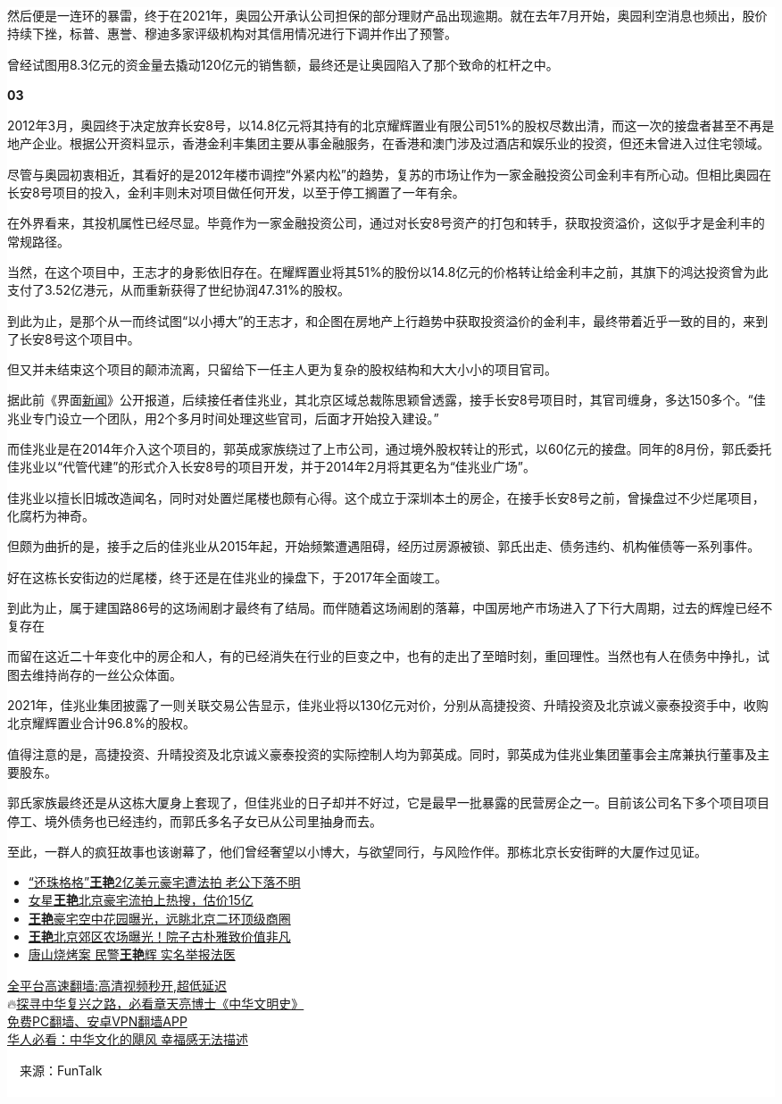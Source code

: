 <p>然后便是一连环的暴雷，终于在2021年，奥园公开承认公司担保的部分理财产品出现逾期。就在去年7月开始，奥园利空消息也频出，股价持续下挫，标普、惠誉、穆迪多家评级机构对其信用情况进行下调并作出了预警。</p> <p>曾经试图用8.3亿元的资金量去撬动120亿元的销售额，最终还是让奥园陷入了那个致命的杠杆之中。</p>  <p><strong>03</strong></p> <p>2012年3月，奥园终于决定放弃长安8号，以14.8亿元将其持有的北京耀辉置业有限公司51%的股权尽数出清，而这一次的接盘者甚至不再是地产企业。根据公开资料显示，香港金利丰集团主要从事金融服务，在香港和澳门涉及过酒店和娱乐业的投资，但还未曾进入过住宅领域。</p> <p>尽管与奥园初衷相近，其看好的是2012年楼市调控“外紧内松”的趋势，复苏的市场让作为一家金融投资公司金利丰有所心动。但相比奥园在长安8号项目的投入，金利丰则未对项目做任何开发，以至于停工搁置了一年有余。</p> <p>在外界看来，其投机属性已经尽显。毕竟作为一家金融投资公司，通过对长安8号资产的打包和转手，获取投资溢价，这似乎才是金利丰的常规路径。</p> <p>当然，在这个项目中，王志才的身影依旧存在。在耀辉置业将其51%的股份以14.8亿元的价格转让给金利丰之前，其旗下的鸿达投资曾为此支付了3.52亿港元，从而重新获得了世纪协润47.31%的股权。</p> <p>到此为止，是那个从一而终试图“以小搏大”的王志才，和企图在房地产上行趋势中获取投资溢价的金利丰，最终带着近乎一致的目的，来到了长安8号这个项目中。</p> <p>但又并未结束这个项目的颠沛流离，只留给下一任主人更为复杂的股权结构和大大小小的项目官司。</p> <p>据此前《界面<span class='wp_keywordlink_affiliate'><a href="https://www.bannedbook.org/" title="新闻">新闻</a></span>》公开报道，后续接任者佳兆业，其北京区域总裁陈思颖曾透露，接手长安8号项目时，其官司缠身，多达150多个。“佳兆业专门设立一个团队，用2个多月时间处理这些官司，后面才开始投入建设。”</p> <p>而佳兆业是在2014年介入这个项目的，郭英成家族绕过了上市公司，通过境外股权转让的形式，以60亿元的接盘。同年的8月份，郭氏委托佳兆业以“代管代建”的形式介入长安8号的项目开发，并于2014年2月将其更名为“佳兆业广场”。</p> <p>佳兆业以擅长旧城改造闻名，同时对处置烂尾楼也颇有心得。这个成立于深圳本土的房企，在接手长安8号之前，曾操盘过不少烂尾项目，化腐朽为神奇。</p> <p>但颇为曲折的是，接手之后的佳兆业从2015年起，开始频繁遭遇阻碍，经历过房源被锁、郭氏出走、债务违约、机构催债等一系列事件。</p> <p>好在这栋长安街边的烂尾楼，终于还是在佳兆业的操盘下，于2017年全面竣工。</p> <p>到此为止，属于建国路86号的这场闹剧才最终有了结局。而伴随着这场闹剧的落幕，中国房地产市场进入了下行大周期，过去的辉煌已经不复存在</p> <p>而留在这近二十年变化中的房企和人，有的已经消失在行业的巨变之中，也有的走出了至暗时刻，重回理性。当然也有人在债务中挣扎，试图去维持尚存的一丝公众体面。</p> <p>2021年，佳兆业集团披露了一则关联交易公告显示，佳兆业将以130亿元对价，分别从高捷投资、升晴投资及北京诚义豪泰投资手中，收购北京耀辉置业合计96.8%的股权。</p> <p>值得注意的是，高捷投资、升晴投资及北京诚义豪泰投资的实际控制人均为郭英成。同时，郭英成为佳兆业集团董事会主席兼执行董事及主要股东。</p> <p>郭氏家族最终还是从这栋大厦身上套现了，但佳兆业的日子却并不好过，它是最早一批暴露的民营房企之一。目前该公司名下多个项目项目停工、境外债务也已经违约，而郭氏多名子女已从公司里抽身而去。</p>  <p>至此，一群人的疯狂故事也该谢幕了，他们曾经奢望以小博大，与欲望同行，与风险作伴。那栋北京长安街畔的大厦作过见证。</p> <ul class='op-related-articles' title='相关阅读'> <li><a href='https://www.bannedbook.org/bnews/topimagenews/20221013/1796887.html' target='_blank'>“还珠格格”<b>王艳</b>2亿美元豪宅遭法拍 老公下落不明</a></li> <li><a href='https://www.bannedbook.org/bnews/yule/20221012/1796121.html' target='_blank'>女星<b>王艳</b>北京豪宅流拍上热搜，估价15亿</a></li> <li><a href='https://www.bannedbook.org/bnews/yule/20221002/1791937.html' target='_blank'><b>王艳</b>豪宅空中花园曝光，远眺北京二环顶级商圈</a></li> <li><a href='https://www.bannedbook.org/bnews/yule/20220814/1771289.html' target='_blank'><b>王艳</b>北京郊区农场曝光！院子古朴雅致价值非凡</a></li> <li><a href='https://www.bannedbook.org/bnews/cnnews/20220704/1753651.html' target='_blank'>唐山烧烤案 民警<b>王艳</b>辉 实名举报法医</a></li> </ul> <p class="texttj"> <a href="https://github.com/bannedbook/fanqiang/wiki/V2ray%E6%9C%BA%E5%9C%BA" target="_blank">全平台高速翻墙:高清视频秒开,超低延迟</a><br/> 🔥<a href="https://www.bannedbook.org/bnews/comments/20220808/1768773.html" target="_blank">探寻中华复兴之路，必看章天亮博士《中华文明史》</a><br/> <a href="https://github.com/bannedbook/fanqiang/wiki/%E7%A6%81%E9%97%BB%E7%BD%91%E5%AE%89%E5%8D%93%E7%BF%BB%E5%A2%99%E6%96%B0%E9%97%BBAPP" target="_blank">免费PC翻墙、安卓VPN翻墙APP</a><br/> <a href="https://www.bannedbook.org/bnews/comments/20220220/1694796.html" target="_blank">华人必看：中华文化的飓风 幸福感无法描述</a><br/> </p><p class="src-info">　来源：FunTalk </p><a name='sharetosocial'></a> <div style="margin-bottom:5px;padding-bottom:5px;clear:both"> <div id="archive-pix-1" class="banner-ads">  <div id="27602x728x90x621x_ADSLOT1" clicktrack="%%CLICK_URL_ESC%%"></div>   </div> <div id="archive-pix-2" class="banner-ads">  <div id="27556x300x250x621x_ADSLOT1" clicktrack="%%CLICK_URL_ESC%%" style="margin:0 auto;text-align:center"></div>   </div> </div>  <div id="archive-pix-1" class="banner-ads">  <div id="27603x728x90x621x_ADSLOT1" clicktrack="%%CLICK_URL_ESC%%"></div>   </div> </div> 